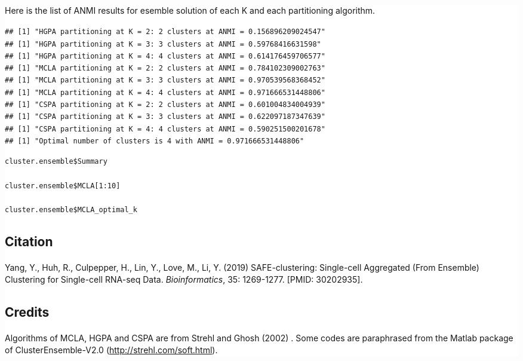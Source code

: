 Here is the list of ANMI results for esemble solution of each K and each partitioning algorithm.

```{r}
## [1] "HGPA partitioning at K = 2: 2 clusters at ANMI = 0.156896209024547"
## [1] "HGPA partitioning at K = 3: 3 clusters at ANMI = 0.59768416631598"
## [1] "HGPA partitioning at K = 4: 4 clusters at ANMI = 0.614176459706577"
## [1] "MCLA partitioning at K = 2: 2 clusters at ANMI = 0.784102309002763"
## [1] "MCLA partitioning at K = 3: 3 clusters at ANMI = 0.970539568368452"
## [1] "MCLA partitioning at K = 4: 4 clusters at ANMI = 0.971666531448806"
## [1] "CSPA partitioning at K = 2: 2 clusters at ANMI = 0.601004834004939"
## [1] "CSPA partitioning at K = 3: 3 clusters at ANMI = 0.622097187347639"
## [1] "CSPA partitioning at K = 4: 4 clusters at ANMI = 0.590251500201678"
## [1] "Optimal number of clusters is 4 with ANMI = 0.971666531448806"
```

```{r ensemble results for Biase dataset, message=FALSE}
cluster.ensemble$Summary

cluster.ensemble$MCLA[1:10]

cluster.ensemble$MCLA_optimal_k
```

## Citation
Yang, Y., Huh, R., Culpepper, H., Lin, Y., Love, M., Li, Y. (2019) SAFE-clustering: Single-cell Aggregated (From Ensemble) Clustering for Single-cell RNA-seq Data. *Bioinformatics*, 35: 1269-1277. [PMID: 30202935].

## Credits
Algorithms of MCLA, HGPA and CSPA are from Strehl and Ghosh (2002) . Some codes are paraphrased from the Matlab package of ClusterEnsemble-V2.0 (http://strehl.com/soft.html).
